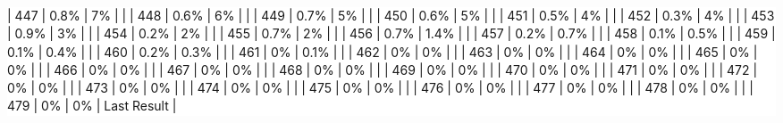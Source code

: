 | 447 | 0.8% | 7% |  |
| 448 | 0.6% | 6% |  |
| 449 | 0.7% | 5% |  |
| 450 | 0.6% | 5% |  |
| 451 | 0.5% | 4% |  |
| 452 | 0.3% | 4% |  |
| 453 | 0.9% | 3% |  |
| 454 | 0.2% | 2% |  |
| 455 | 0.7% | 2% |  |
| 456 | 0.7% | 1.4% |  |
| 457 | 0.2% | 0.7% |  |
| 458 | 0.1% | 0.5% |  |
| 459 | 0.1% | 0.4% |  |
| 460 | 0.2% | 0.3% |  |
| 461 | 0% | 0.1% |  |
| 462 | 0% | 0% |  |
| 463 | 0% | 0% |  |
| 464 | 0% | 0% |  |
| 465 | 0% | 0% |  |
| 466 | 0% | 0% |  |
| 467 | 0% | 0% |  |
| 468 | 0% | 0% |  |
| 469 | 0% | 0% |  |
| 470 | 0% | 0% |  |
| 471 | 0% | 0% |  |
| 472 | 0% | 0% |  |
| 473 | 0% | 0% |  |
| 474 | 0% | 0% |  |
| 475 | 0% | 0% |  |
| 476 | 0% | 0% |  |
| 477 | 0% | 0% |  |
| 478 | 0% | 0% |  |
| 479 | 0% | 0% | Last Result |
